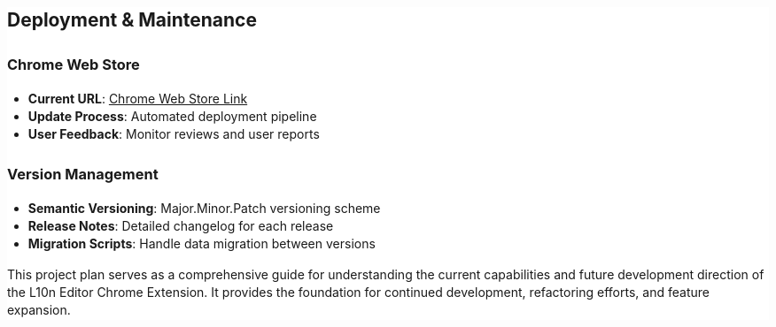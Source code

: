 ## Deployment & Maintenance

### **Chrome Web Store**
- **Current URL**: [Chrome Web Store Link](https://chrome.google.com/webstore/detail/localization-editor/eepapdeoidmlaihgncfaphiccekeghjn)
- **Update Process**: Automated deployment pipeline
- **User Feedback**: Monitor reviews and user reports

### **Version Management**
- **Semantic Versioning**: Major.Minor.Patch versioning scheme
- **Release Notes**: Detailed changelog for each release
- **Migration Scripts**: Handle data migration between versions

This project plan serves as a comprehensive guide for understanding the current capabilities and future development direction of the L10n Editor Chrome Extension. It provides the foundation for continued development, refactoring efforts, and feature expansion.